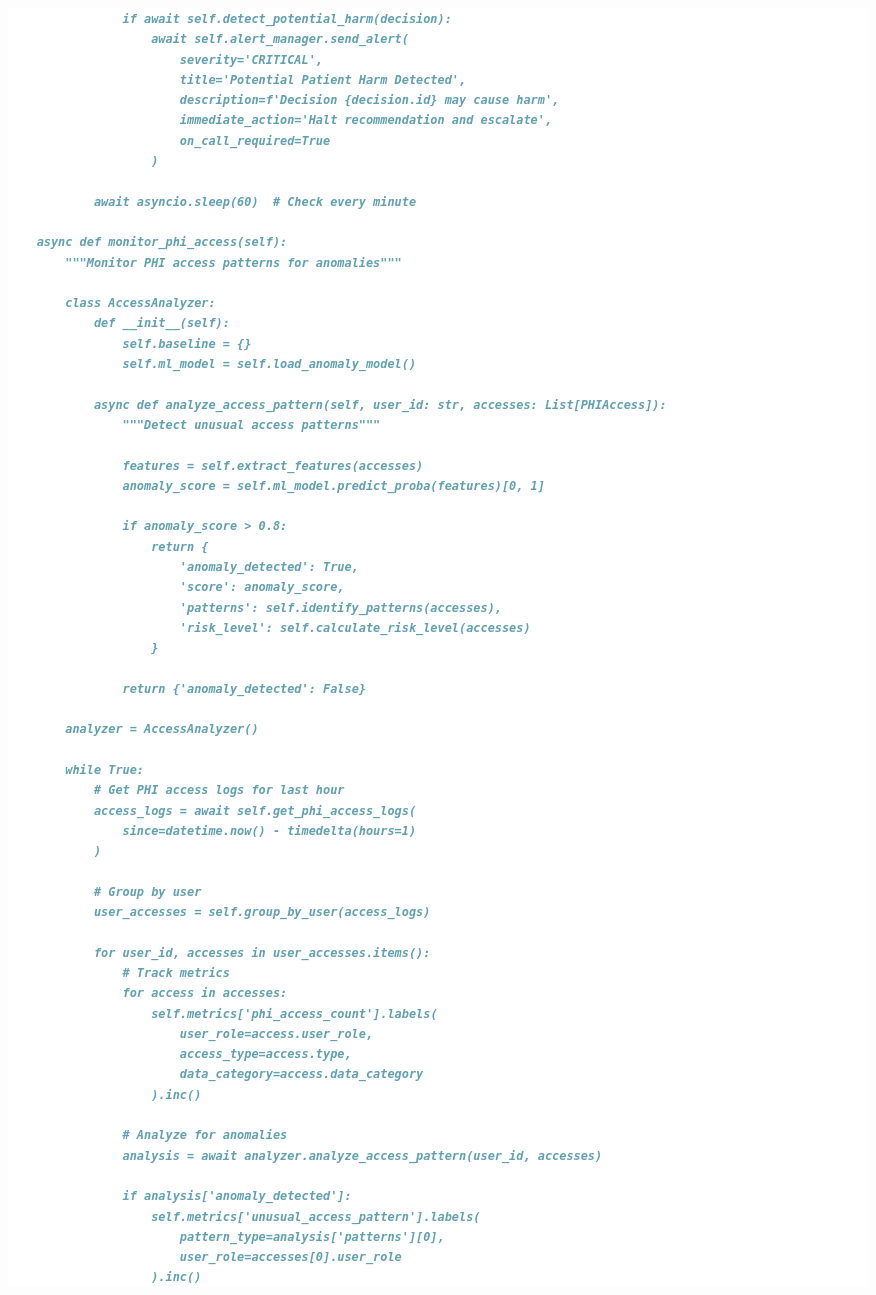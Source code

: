 ```markdown
                if await self.detect_potential_harm(decision):
                    await self.alert_manager.send_alert(
                        severity='CRITICAL',
                        title='Potential Patient Harm Detected',
                        description=f'Decision {decision.id} may cause harm',
                        immediate_action='Halt recommendation and escalate',
                        on_call_required=True
                    )
            
            await asyncio.sleep(60)  # Check every minute
    
    async def monitor_phi_access(self):
        """Monitor PHI access patterns for anomalies"""
        
        class AccessAnalyzer:
            def __init__(self):
                self.baseline = {}
                self.ml_model = self.load_anomaly_model()
            
            async def analyze_access_pattern(self, user_id: str, accesses: List[PHIAccess]):
                """Detect unusual access patterns"""
                
                features = self.extract_features(accesses)
                anomaly_score = self.ml_model.predict_proba(features)[0, 1]
                
                if anomaly_score > 0.8:
                    return {
                        'anomaly_detected': True,
                        'score': anomaly_score,
                        'patterns': self.identify_patterns(accesses),
                        'risk_level': self.calculate_risk_level(accesses)
                    }
                
                return {'anomaly_detected': False}
        
        analyzer = AccessAnalyzer()
        
        while True:
            # Get PHI access logs for last hour
            access_logs = await self.get_phi_access_logs(
                since=datetime.now() - timedelta(hours=1)
            )
            
            # Group by user
            user_accesses = self.group_by_user(access_logs)
            
            for user_id, accesses in user_accesses.items():
                # Track metrics
                for access in accesses:
                    self.metrics['phi_access_count'].labels(
                        user_role=access.user_role,
                        access_type=access.type,
                        data_category=access.data_category
                    ).inc()
                
                # Analyze for anomalies
                analysis = await analyzer.analyze_access_pattern(user_id, accesses)
                
                if analysis['anomaly_detected']:
                    self.metrics['unusual_access_pattern'].labels(
                        pattern_type=analysis['patterns'][0],
                        user_role=accesses[0].user_role
                    ).inc()
```
